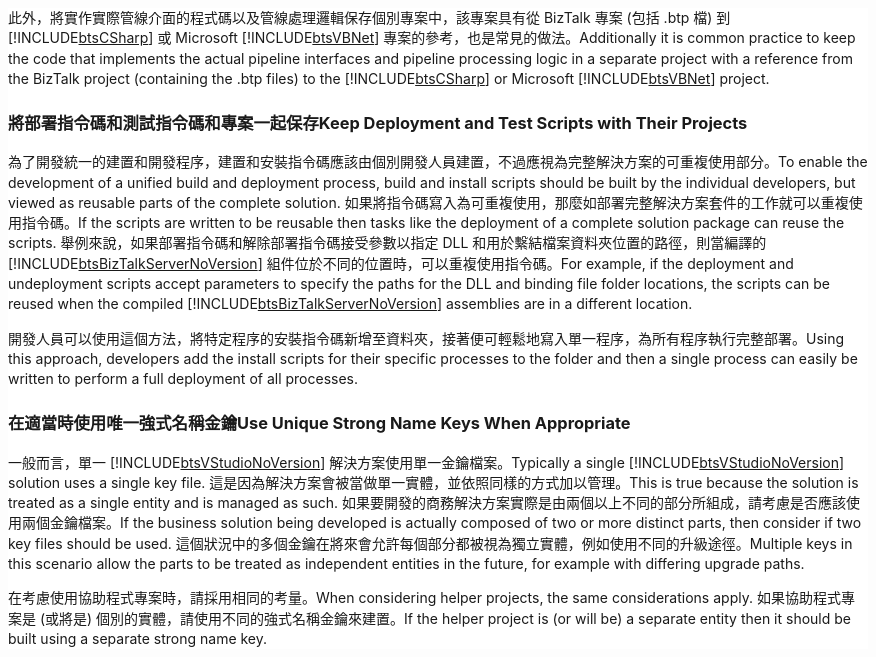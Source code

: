  <span data-ttu-id="3e8ba-139">此外，將實作實際管線介面的程式碼以及管線處理邏輯保存個別專案中，該專案具有從 BizTalk 專案 (包括 .btp 檔) 到 [!INCLUDE[btsCSharp](../includes/btscsharp-md.md)] 或 Microsoft [!INCLUDE[btsVBNet](../includes/btsvbnet-md.md)] 專案的參考，也是常見的做法。</span><span class="sxs-lookup"><span data-stu-id="3e8ba-139">Additionally it is common practice to keep the code that implements the actual pipeline interfaces and pipeline processing logic in a separate project with a reference from the BizTalk project (containing the .btp files) to the [!INCLUDE[btsCSharp](../includes/btscsharp-md.md)] or Microsoft [!INCLUDE[btsVBNet](../includes/btsvbnet-md.md)] project.</span></span>  
  
### <a name="keep-deployment-and-test-scripts-with-their-projects"></a><span data-ttu-id="3e8ba-140">將部署指令碼和測試指令碼和專案一起保存</span><span class="sxs-lookup"><span data-stu-id="3e8ba-140">Keep Deployment and Test Scripts with Their Projects</span></span>  
 <span data-ttu-id="3e8ba-141">為了開發統一的建置和開發程序，建置和安裝指令碼應該由個別開發人員建置，不過應視為完整解決方案的可重複使用部分。</span><span class="sxs-lookup"><span data-stu-id="3e8ba-141">To enable the development of a unified build and deployment process, build and install scripts should be built by the individual developers, but viewed as reusable parts of the complete solution.</span></span> <span data-ttu-id="3e8ba-142">如果將指令碼寫入為可重複使用，那麼如部署完整解決方案套件的工作就可以重複使用指令碼。</span><span class="sxs-lookup"><span data-stu-id="3e8ba-142">If the scripts are written to be reusable then tasks like the deployment of a complete solution package can reuse the scripts.</span></span> <span data-ttu-id="3e8ba-143">舉例來說，如果部署指令碼和解除部署指令碼接受參數以指定 DLL 和用於繫結檔案資料夾位置的路徑，則當編譯的 [!INCLUDE[btsBizTalkServerNoVersion](../includes/btsbiztalkservernoversion-md.md)] 組件位於不同的位置時，可以重複使用指令碼。</span><span class="sxs-lookup"><span data-stu-id="3e8ba-143">For example, if the deployment and undeployment scripts accept parameters to specify the paths for the DLL and binding file folder locations, the scripts can be reused when the compiled [!INCLUDE[btsBizTalkServerNoVersion](../includes/btsbiztalkservernoversion-md.md)] assemblies are in a different location.</span></span>  
  
 <span data-ttu-id="3e8ba-144">開發人員可以使用這個方法，將特定程序的安裝指令碼新增至資料夾，接著便可輕鬆地寫入單一程序，為所有程序執行完整部署。</span><span class="sxs-lookup"><span data-stu-id="3e8ba-144">Using this approach, developers add the install scripts for their specific processes to the folder and then a single process can easily be written to perform a full deployment of all processes.</span></span>  
  
### <a name="use-unique-strong-name-keys-when-appropriate"></a><span data-ttu-id="3e8ba-145">在適當時使用唯一強式名稱金鑰</span><span class="sxs-lookup"><span data-stu-id="3e8ba-145">Use Unique Strong Name Keys When Appropriate</span></span>  
 <span data-ttu-id="3e8ba-146">一般而言，單一 [!INCLUDE[btsVStudioNoVersion](../includes/btsvstudionoversion-md.md)] 解決方案使用單一金鑰檔案。</span><span class="sxs-lookup"><span data-stu-id="3e8ba-146">Typically a single [!INCLUDE[btsVStudioNoVersion](../includes/btsvstudionoversion-md.md)] solution uses a single key file.</span></span> <span data-ttu-id="3e8ba-147">這是因為解決方案會被當做單一實體，並依照同樣的方式加以管理。</span><span class="sxs-lookup"><span data-stu-id="3e8ba-147">This is true because the solution is treated as a single entity and is managed as such.</span></span> <span data-ttu-id="3e8ba-148">如果要開發的商務解決方案實際是由兩個以上不同的部分所組成，請考慮是否應該使用兩個金鑰檔案。</span><span class="sxs-lookup"><span data-stu-id="3e8ba-148">If the business solution being developed is actually composed of two or more distinct parts, then consider if two key files should be used.</span></span> <span data-ttu-id="3e8ba-149">這個狀況中的多個金鑰在將來會允許每個部分都被視為獨立實體，例如使用不同的升級途徑。</span><span class="sxs-lookup"><span data-stu-id="3e8ba-149">Multiple keys in this scenario allow the parts to be treated as independent entities in the future, for example with differing upgrade paths.</span></span>  
  
 <span data-ttu-id="3e8ba-150">在考慮使用協助程式專案時，請採用相同的考量。</span><span class="sxs-lookup"><span data-stu-id="3e8ba-150">When considering helper projects, the same considerations apply.</span></span> <span data-ttu-id="3e8ba-151">如果協助程式專案是 (或將是) 個別的實體，請使用不同的強式名稱金鑰來建置。</span><span class="sxs-lookup"><span data-stu-id="3e8ba-151">If the helper project is (or will be) a separate entity then it should be built using a separate strong name key.</span></span>  
  